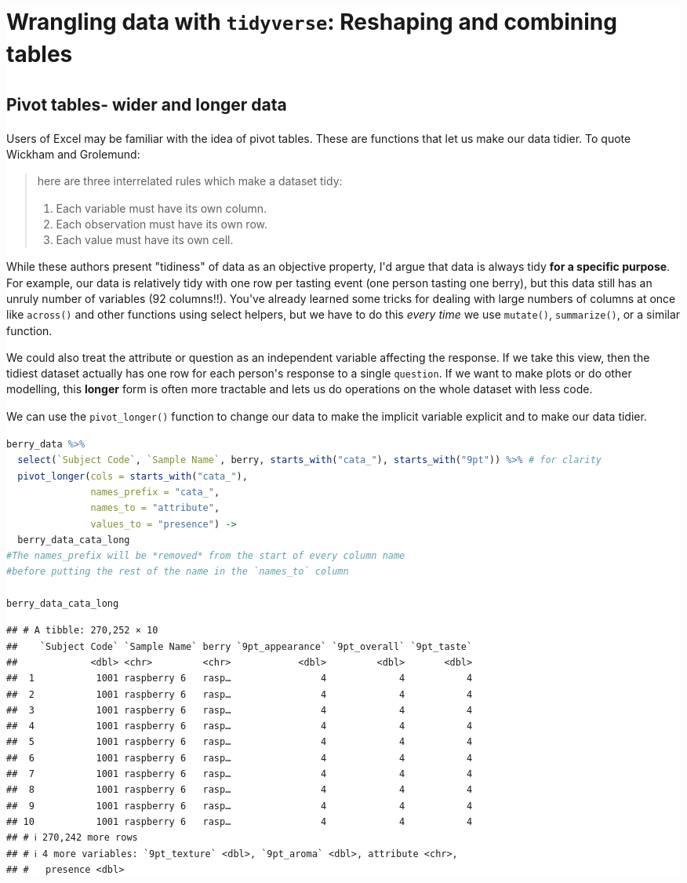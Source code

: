 # Wrangling data with `tidyverse`: Reshaping and combining tables



## Pivot tables- wider and longer data

Users of Excel may be familiar with the idea of pivot tables.  These are functions that let us make our data tidier.  To quote Wickham and Grolemund:

> here are three interrelated rules which make a dataset tidy:
>
> 1.  Each variable must have its own column.
> 2.  Each observation must have its own row.
> 3.  Each value must have its own cell.

While these authors present "tidiness" of data as an objective property, I'd argue that data is always tidy **for a specific purpose**.  For example, our data is relatively tidy with one row per tasting event (one person tasting one berry), but this data still has an unruly number of variables (92 columns!!). You've already learned some tricks for dealing with large numbers of columns at once like `across()` and other functions using select helpers, but we have to do this *every time* we use `mutate()`, `summarize()`, or a similar function.

We could also treat the attribute or question as an independent variable affecting the response. If we take this view, then the tidiest dataset actually has one row for each person's response to a single `question`. If we want to make plots or do other modelling, this **longer** form is often more tractable and lets us do operations on the whole dataset with less code.

We can use the `pivot_longer()` function to change our data to make the implicit variable explicit and to make our data tidier.


```r
berry_data %>%
  select(`Subject Code`, `Sample Name`, berry, starts_with("cata_"), starts_with("9pt")) %>% # for clarity
  pivot_longer(cols = starts_with("cata_"),
               names_prefix = "cata_",
               names_to = "attribute",
               values_to = "presence") -> 
  berry_data_cata_long
#The names_prefix will be *removed* from the start of every column name
#before putting the rest of the name in the `names_to` column

berry_data_cata_long
```

```
## # A tibble: 270,252 × 10
##    `Subject Code` `Sample Name` berry `9pt_appearance` `9pt_overall` `9pt_taste`
##             <dbl> <chr>         <chr>            <dbl>         <dbl>       <dbl>
##  1           1001 raspberry 6   rasp…                4             4           4
##  2           1001 raspberry 6   rasp…                4             4           4
##  3           1001 raspberry 6   rasp…                4             4           4
##  4           1001 raspberry 6   rasp…                4             4           4
##  5           1001 raspberry 6   rasp…                4             4           4
##  6           1001 raspberry 6   rasp…                4             4           4
##  7           1001 raspberry 6   rasp…                4             4           4
##  8           1001 raspberry 6   rasp…                4             4           4
##  9           1001 raspberry 6   rasp…                4             4           4
## 10           1001 raspberry 6   rasp…                4             4           4
## # ℹ 270,242 more rows
## # ℹ 4 more variables: `9pt_texture` <dbl>, `9pt_aroma` <dbl>, attribute <chr>,
## #   presence <dbl>
```
